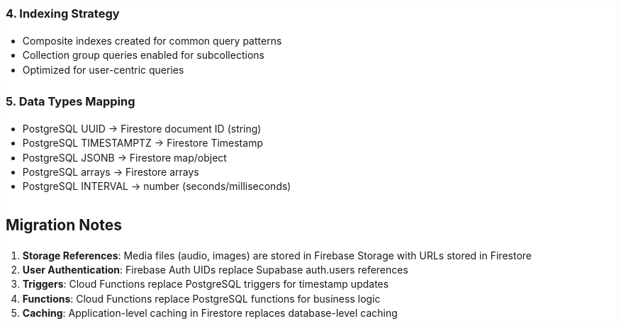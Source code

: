 ### 4. Indexing Strategy
- Composite indexes created for common query patterns
- Collection group queries enabled for subcollections
- Optimized for user-centric queries

### 5. Data Types Mapping
- PostgreSQL UUID → Firestore document ID (string)
- PostgreSQL TIMESTAMPTZ → Firestore Timestamp
- PostgreSQL JSONB → Firestore map/object
- PostgreSQL arrays → Firestore arrays
- PostgreSQL INTERVAL → number (seconds/milliseconds)

## Migration Notes

1. **Storage References**: Media files (audio, images) are stored in Firebase Storage with URLs stored in Firestore
2. **User Authentication**: Firebase Auth UIDs replace Supabase auth.users references
3. **Triggers**: Cloud Functions replace PostgreSQL triggers for timestamp updates
4. **Functions**: Cloud Functions replace PostgreSQL functions for business logic
5. **Caching**: Application-level caching in Firestore replaces database-level caching